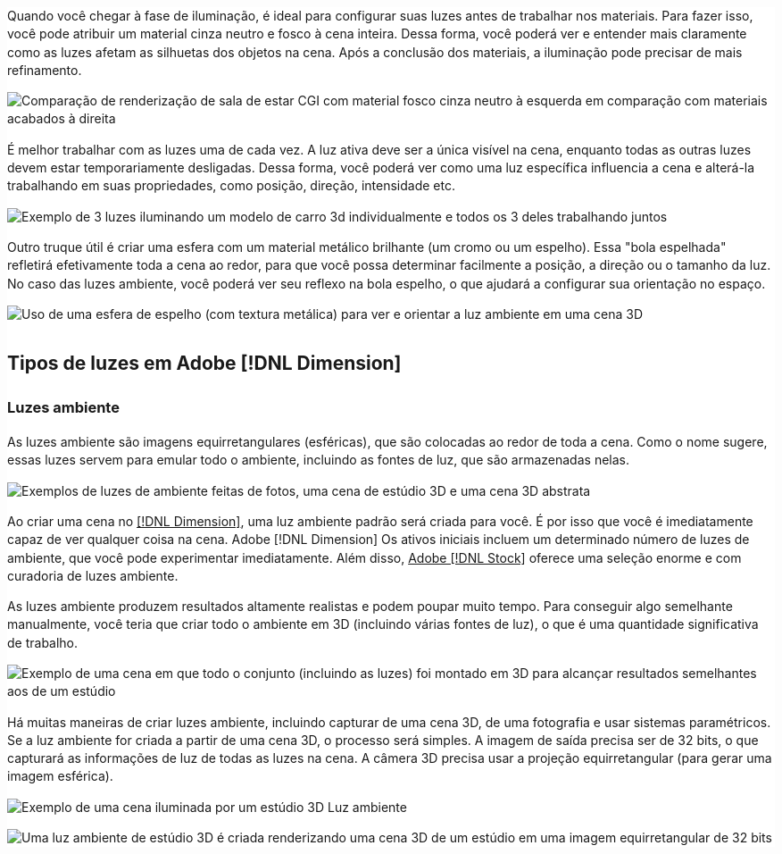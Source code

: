 Quando você chegar à fase de iluminação, é ideal para configurar suas luzes antes de trabalhar nos materiais. Para fazer isso, você pode atribuir um material cinza neutro e fosco à cena inteira. Dessa forma, você poderá ver e entender mais claramente como as luzes afetam as silhuetas dos objetos na cena. Após a conclusão dos materiais, a iluminação pode precisar de mais refinamento.

![Comparação de renderização de sala de estar CGI com material fosco cinza neutro à esquerda em comparação com materiais acabados à direita](assets/Mastering3dlighting_2.jpg)

É melhor trabalhar com as luzes uma de cada vez. A luz ativa deve ser a única visível na cena, enquanto todas as outras luzes devem estar temporariamente desligadas. Dessa forma, você poderá ver como uma luz específica influencia a cena e alterá-la trabalhando em suas propriedades, como posição, direção, intensidade etc.

![Exemplo de 3 luzes iluminando um modelo de carro 3d individualmente e todos os 3 deles trabalhando juntos](assets/Mastering3dlighting_3.gif)

Outro truque útil é criar uma esfera com um material metálico brilhante (um cromo ou um espelho). Essa &quot;bola espelhada&quot; refletirá efetivamente toda a cena ao redor, para que você possa determinar facilmente a posição, a direção ou o tamanho da luz. No caso das luzes ambiente, você poderá ver seu reflexo na bola espelho, o que ajudará a configurar sua orientação no espaço.

![Uso de uma esfera de espelho (com textura metálica) para ver e orientar a luz ambiente em uma cena 3D](assets/Mastering3dlighting_4.gif)

## Tipos de luzes em Adobe [!DNL Dimension]

### Luzes ambiente

As luzes ambiente são imagens equirretangulares (esféricas), que são colocadas ao redor de toda a cena. Como o nome sugere, essas luzes servem para emular todo o ambiente, incluindo as fontes de luz, que são armazenadas nelas.

![Exemplos de luzes de ambiente feitas de fotos, uma cena de estúdio 3D e uma cena 3D abstrata](assets/Mastering3dlighting_5.jpg)

Ao criar uma cena no [[!DNL Dimension]](https://www.adobe.com/products/dimension.html), uma luz ambiente padrão será criada para você. É por isso que você é imediatamente capaz de ver qualquer coisa na cena. Adobe [!DNL Dimension] Os ativos iniciais incluem um determinado número de luzes de ambiente, que você pode experimentar imediatamente. Além disso, [Adobe [!DNL Stock]](https://stock.adobe.com/search?filters[content_type:3d]=1&amp;filters[3d_type_id][0]=2&amp;load_type=3d+lp) oferece uma seleção enorme e com curadoria de luzes ambiente.

As luzes ambiente produzem resultados altamente realistas e podem poupar muito tempo. Para conseguir algo semelhante manualmente, você teria que criar todo o ambiente em 3D (incluindo várias fontes de luz), o que é uma quantidade significativa de trabalho.

![Exemplo de uma cena em que todo o conjunto (incluindo as luzes) foi montado em 3D para alcançar resultados semelhantes aos de um estúdio](assets/Mastering3dlighting_6.jpg)

Há muitas maneiras de criar luzes ambiente, incluindo capturar de uma cena 3D, de uma fotografia e usar sistemas paramétricos. Se a luz ambiente for criada a partir de uma cena 3D, o processo será simples. A imagem de saída precisa ser de 32 bits, o que capturará as informações de luz de todas as luzes na cena. A câmera 3D precisa usar a projeção equirretangular (para gerar uma imagem esférica).

![Exemplo de uma cena iluminada por um estúdio 3D Luz ambiente](assets/Mastering3dlighting_7.jpg)

![Uma luz ambiente de estúdio 3D é criada renderizando uma cena 3D de um estúdio em uma imagem equirretangular de 32 bits](assets/Mastering3dlighting_8.png)
